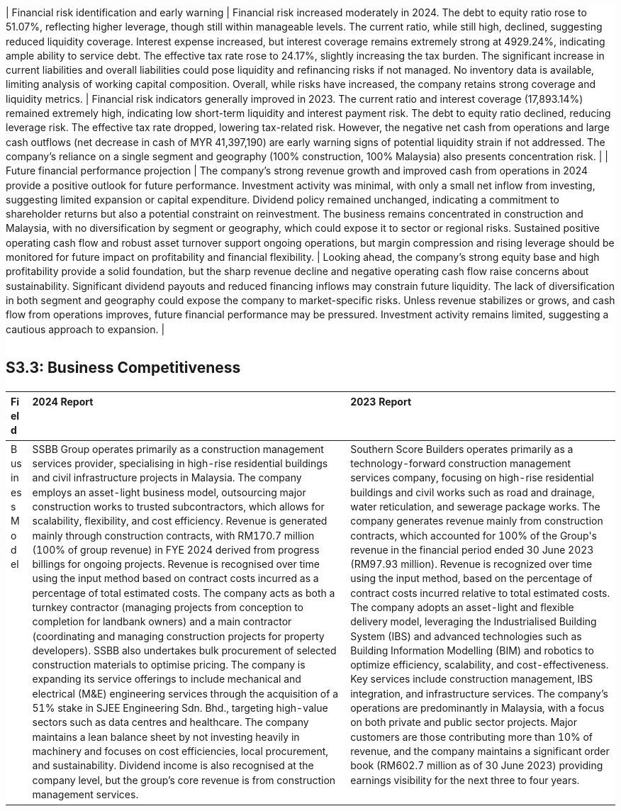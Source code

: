 | Financial risk identification and early warning | Financial risk increased moderately in 2024. The debt to equity ratio rose to 51.07%, reflecting higher leverage, though still within manageable levels. The current ratio, while still high, declined, suggesting reduced liquidity coverage. Interest expense increased, but interest coverage remains extremely strong at 4929.24%, indicating ample ability to service debt. The effective tax rate rose to 24.17%, slightly increasing the tax burden. The significant increase in current liabilities and overall liabilities could pose liquidity and refinancing risks if not managed. No inventory data is available, limiting analysis of working capital composition. Overall, while risks have increased, the company retains strong coverage and liquidity metrics. | Financial risk indicators generally improved in 2023. The current ratio and interest coverage (17,893.14%) remained extremely high, indicating low short-term liquidity and interest payment risk. The debt to equity ratio declined, reducing leverage risk. The effective tax rate dropped, lowering tax-related risk. However, the negative net cash from operations and large cash outflows (net decrease in cash of MYR 41,397,190) are early warning signs of potential liquidity strain if not addressed. The company’s reliance on a single segment and geography (100% construction, 100% Malaysia) also presents concentration risk. |
| Future financial performance projection | The company’s strong revenue growth and improved cash from operations in 2024 provide a positive outlook for future performance. Investment activity was minimal, with only a small net inflow from investing, suggesting limited expansion or capital expenditure. Dividend policy remained unchanged, indicating a commitment to shareholder returns but also a potential constraint on reinvestment. The business remains concentrated in construction and Malaysia, with no diversification by segment or geography, which could expose it to sector or regional risks. Sustained positive operating cash flow and robust asset turnover support ongoing operations, but margin compression and rising leverage should be monitored for future impact on profitability and financial flexibility. | Looking ahead, the company’s strong equity base and high profitability provide a solid foundation, but the sharp revenue decline and negative operating cash flow raise concerns about sustainability. Significant dividend payouts and reduced financing inflows may constrain future liquidity. The lack of diversification in both segment and geography could expose the company to market-specific risks. Unless revenue stabilizes or grows, and cash flow from operations improves, future financial performance may be pressured. Investment activity remains limited, suggesting a cautious approach to expansion. |


## S3.3: Business Competitiveness

| Field | 2024 Report | 2023 Report |
| :---- | :---- | :---- |
| Business Model | SSBB Group operates primarily as a construction management services provider, specialising in high-rise residential buildings and civil infrastructure projects in Malaysia. The company employs an asset-light business model, outsourcing major construction works to trusted subcontractors, which allows for scalability, flexibility, and cost efficiency. Revenue is generated mainly through construction contracts, with RM170.7 million (100% of group revenue) in FYE 2024 derived from progress billings for ongoing projects. Revenue is recognised over time using the input method based on contract costs incurred as a percentage of total estimated costs. The company acts as both a turnkey contractor (managing projects from conception to completion for landbank owners) and a main contractor (coordinating and managing construction projects for property developers). SSBB also undertakes bulk procurement of selected construction materials to optimise pricing. The company is expanding its service offerings to include mechanical and electrical (M&E) engineering services through the acquisition of a 51% stake in SJEE Engineering Sdn. Bhd., targeting high-value sectors such as data centres and healthcare. The company maintains a lean balance sheet by not investing heavily in machinery and focuses on cost efficiencies, local procurement, and sustainability. Dividend income is also recognised at the company level, but the group’s core revenue is from construction management services. | Southern Score Builders operates primarily as a technology-forward construction management services company, focusing on high-rise residential buildings and civil works such as road and drainage, water reticulation, and sewerage package works. The company generates revenue mainly from construction contracts, which accounted for 100% of the Group's revenue in the financial period ended 30 June 2023 (RM97.93 million). Revenue is recognized over time using the input method, based on the percentage of contract costs incurred relative to total estimated costs. The company adopts an asset-light and flexible delivery model, leveraging the Industrialised Building System (IBS) and advanced technologies such as Building Information Modelling (BIM) and robotics to optimize efficiency, scalability, and cost-effectiveness. Key services include construction management, IBS integration, and infrastructure services. The company’s operations are predominantly in Malaysia, with a focus on both private and public sector projects. Major customers are those contributing more than 10% of revenue, and the company maintains a significant order book (RM602.7 million as of 30 June 2023) providing earnings visibility for the next three to four years. |